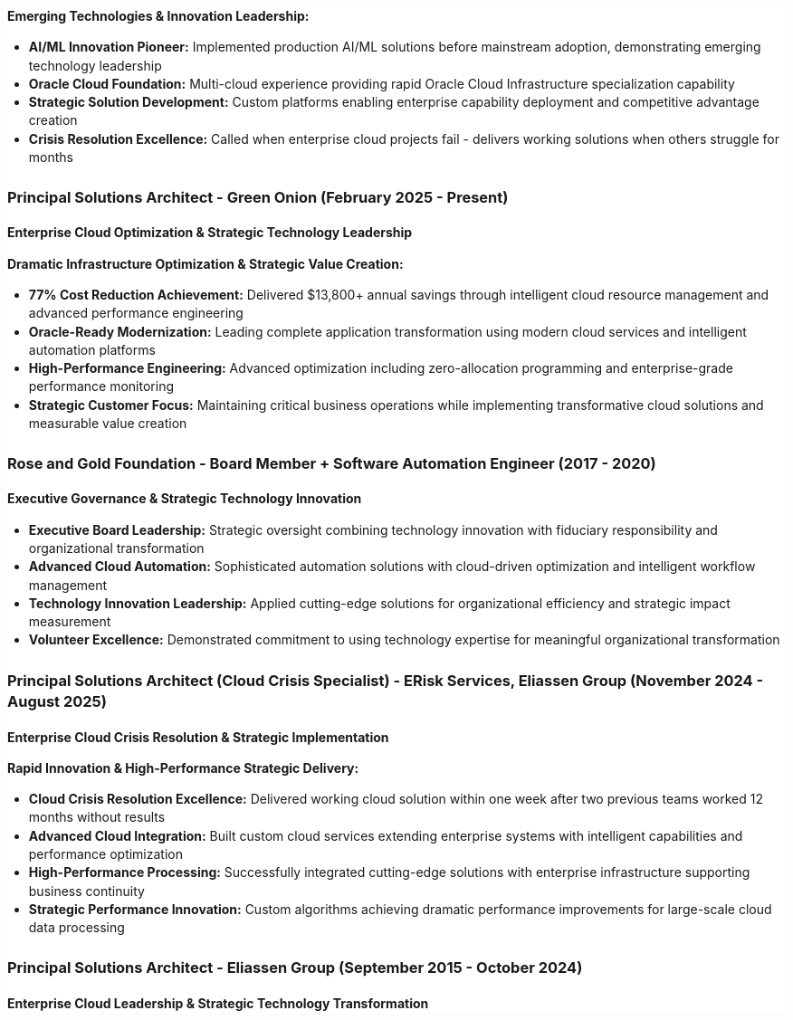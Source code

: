 **Emerging Technologies & Innovation Leadership:**
- **AI/ML Innovation Pioneer:** Implemented production AI/ML solutions before mainstream adoption, demonstrating emerging technology leadership
- **Oracle Cloud Foundation:** Multi-cloud experience providing rapid Oracle Cloud Infrastructure specialization capability
- **Strategic Solution Development:** Custom platforms enabling enterprise capability deployment and competitive advantage creation
- **Crisis Resolution Excellence:** Called when enterprise cloud projects fail - delivers working solutions when others struggle for months

### Principal Solutions Architect - Green Onion (February 2025 - Present)
**Enterprise Cloud Optimization & Strategic Technology Leadership**

**Dramatic Infrastructure Optimization & Strategic Value Creation:**
- **77% Cost Reduction Achievement:** Delivered $13,800+ annual savings through intelligent cloud resource management and advanced performance engineering
- **Oracle-Ready Modernization:** Leading complete application transformation using modern cloud services and intelligent automation platforms
- **High-Performance Engineering:** Advanced optimization including zero-allocation programming and enterprise-grade performance monitoring
- **Strategic Customer Focus:** Maintaining critical business operations while implementing transformative cloud solutions and measurable value creation

### Rose and Gold Foundation - Board Member + Software Automation Engineer (2017 - 2020)
**Executive Governance & Strategic Technology Innovation**
- **Executive Board Leadership:** Strategic oversight combining technology innovation with fiduciary responsibility and organizational transformation
- **Advanced Cloud Automation:** Sophisticated automation solutions with cloud-driven optimization and intelligent workflow management
- **Technology Innovation Leadership:** Applied cutting-edge solutions for organizational efficiency and strategic impact measurement
- **Volunteer Excellence:** Demonstrated commitment to using technology expertise for meaningful organizational transformation

### Principal Solutions Architect (Cloud Crisis Specialist) - ERisk Services, Eliassen Group (November 2024 - August 2025)
**Enterprise Cloud Crisis Resolution & Strategic Implementation**

**Rapid Innovation & High-Performance Strategic Delivery:**
- **Cloud Crisis Resolution Excellence:** Delivered working cloud solution within one week after two previous teams worked 12 months without results
- **Advanced Cloud Integration:** Built custom cloud services extending enterprise systems with intelligent capabilities and performance optimization
- **High-Performance Processing:** Successfully integrated cutting-edge solutions with enterprise infrastructure supporting business continuity
- **Strategic Performance Innovation:** Custom algorithms achieving dramatic performance improvements for large-scale cloud data processing

### Principal Solutions Architect - Eliassen Group (September 2015 - October 2024)
**Enterprise Cloud Leadership & Strategic Technology Transformation**
